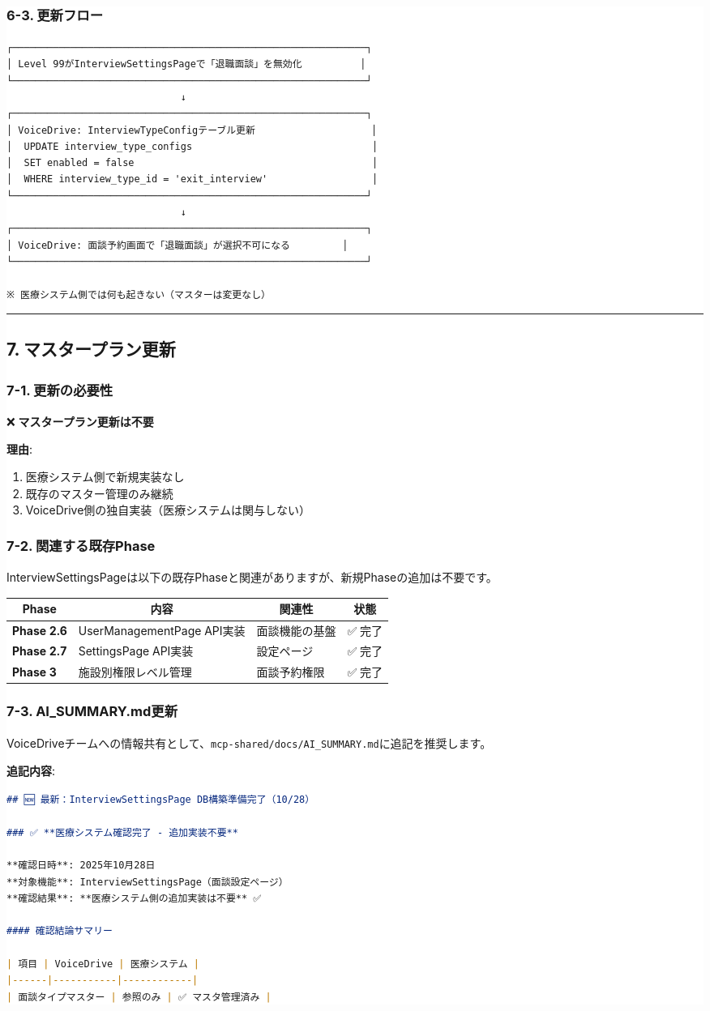 
### 6-3. 更新フロー

```
┌─────────────────────────────────────────────────────────────┐
│ Level 99がInterviewSettingsPageで「退職面談」を無効化          │
└─────────────────────────────────────────────────────────────┘
                              ↓
┌─────────────────────────────────────────────────────────────┐
│ VoiceDrive: InterviewTypeConfigテーブル更新                    │
│  UPDATE interview_type_configs                               │
│  SET enabled = false                                         │
│  WHERE interview_type_id = 'exit_interview'                  │
└─────────────────────────────────────────────────────────────┘
                              ↓
┌─────────────────────────────────────────────────────────────┐
│ VoiceDrive: 面談予約画面で「退職面談」が選択不可になる         │
└─────────────────────────────────────────────────────────────┘

※ 医療システム側では何も起きない（マスターは変更なし）
```

---

## 7. マスタープラン更新

### 7-1. 更新の必要性

❌ **マスタープラン更新は不要**

**理由**:
1. 医療システム側で新規実装なし
2. 既存のマスター管理のみ継続
3. VoiceDrive側の独自実装（医療システムは関与しない）

### 7-2. 関連する既存Phase

InterviewSettingsPageは以下の既存Phaseと関連がありますが、新規Phaseの追加は不要です。

| Phase | 内容 | 関連性 | 状態 |
|-------|------|--------|------|
| **Phase 2.6** | UserManagementPage API実装 | 面談機能の基盤 | ✅ 完了 |
| **Phase 2.7** | SettingsPage API実装 | 設定ページ | ✅ 完了 |
| **Phase 3** | 施設別権限レベル管理 | 面談予約権限 | ✅ 完了 |

### 7-3. AI_SUMMARY.md更新

VoiceDriveチームへの情報共有として、`mcp-shared/docs/AI_SUMMARY.md`に追記を推奨します。

**追記内容**:
```markdown
## 🆕 最新：InterviewSettingsPage DB構築準備完了（10/28）

### ✅ **医療システム確認完了 - 追加実装不要**

**確認日時**: 2025年10月28日
**対象機能**: InterviewSettingsPage（面談設定ページ）
**確認結果**: **医療システム側の追加実装は不要** ✅

#### 確認結論サマリー

| 項目 | VoiceDrive | 医療システム |
|------|-----------|------------|
| 面談タイプマスター | 参照のみ | ✅ マスタ管理済み |
```